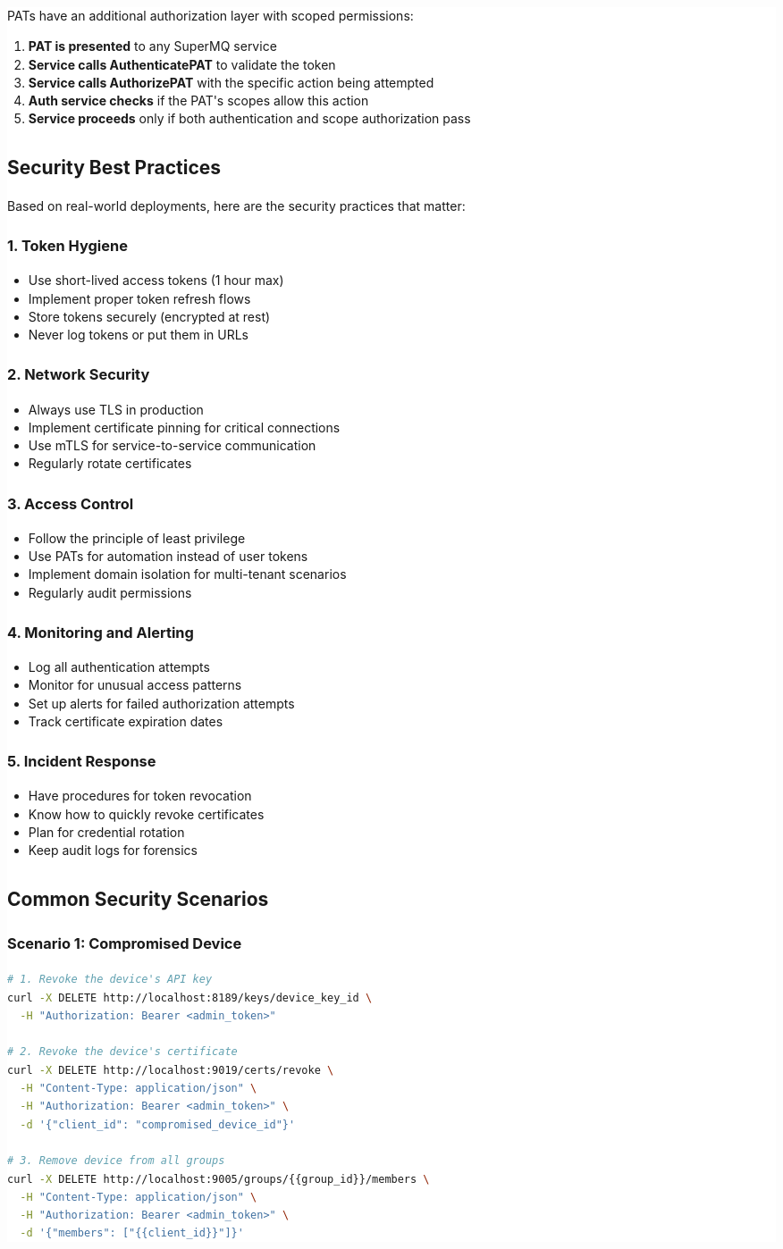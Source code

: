 PATs have an additional authorization layer with scoped permissions:

1. **PAT is presented** to any SuperMQ service
2. **Service calls AuthenticatePAT** to validate the token
3. **Service calls AuthorizePAT** with the specific action being attempted
4. **Auth service checks** if the PAT's scopes allow this action
5. **Service proceeds** only if both authentication and scope authorization pass

## Security Best Practices

Based on real-world deployments, here are the security practices that matter:

### 1. Token Hygiene
- Use short-lived access tokens (1 hour max)
- Implement proper token refresh flows
- Store tokens securely (encrypted at rest)
- Never log tokens or put them in URLs

### 2. Network Security
- Always use TLS in production
- Implement certificate pinning for critical connections
- Use mTLS for service-to-service communication
- Regularly rotate certificates

### 3. Access Control
- Follow the principle of least privilege
- Use PATs for automation instead of user tokens
- Implement domain isolation for multi-tenant scenarios
- Regularly audit permissions

### 4. Monitoring and Alerting
- Log all authentication attempts
- Monitor for unusual access patterns
- Set up alerts for failed authorization attempts
- Track certificate expiration dates

### 5. Incident Response
- Have procedures for token revocation
- Know how to quickly revoke certificates
- Plan for credential rotation
- Keep audit logs for forensics

## Common Security Scenarios

### Scenario 1: Compromised Device

```bash
# 1. Revoke the device's API key
curl -X DELETE http://localhost:8189/keys/device_key_id \
  -H "Authorization: Bearer <admin_token>"

# 2. Revoke the device's certificate  
curl -X DELETE http://localhost:9019/certs/revoke \
  -H "Content-Type: application/json" \
  -H "Authorization: Bearer <admin_token>" \
  -d '{"client_id": "compromised_device_id"}'

# 3. Remove device from all groups
curl -X DELETE http://localhost:9005/groups/{{group_id}}/members \
  -H "Content-Type: application/json" \
  -H "Authorization: Bearer <admin_token>" \
  -d '{"members": ["{{client_id}}"]}'
```